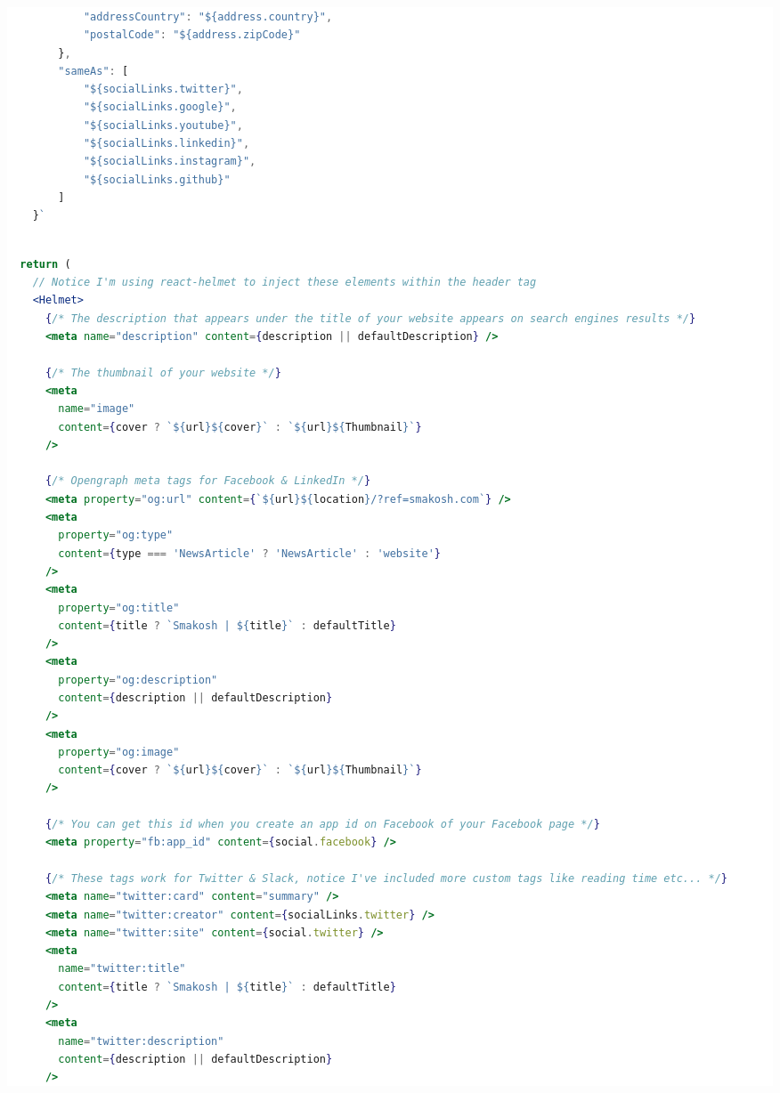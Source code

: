 ```js
			"addressCountry": "${address.country}",
			"postalCode": "${address.zipCode}"
		},
		"sameAs": [
			"${socialLinks.twitter}",
			"${socialLinks.google}",
			"${socialLinks.youtube}",
			"${socialLinks.linkedin}",
			"${socialLinks.instagram}",
			"${socialLinks.github}"
		]
  	}`
```

```jsx

  return (
    // Notice I'm using react-helmet to inject these elements within the header tag
    <Helmet>
      {/* The description that appears under the title of your website appears on search engines results */}
      <meta name="description" content={description || defaultDescription} />

      {/* The thumbnail of your website */}
      <meta
        name="image"
        content={cover ? `${url}${cover}` : `${url}${Thumbnail}`}
      />

      {/* Opengraph meta tags for Facebook & LinkedIn */}
      <meta property="og:url" content={`${url}${location}/?ref=smakosh.com`} />
      <meta
        property="og:type"
        content={type === 'NewsArticle' ? 'NewsArticle' : 'website'}
      />
      <meta
        property="og:title"
        content={title ? `Smakosh | ${title}` : defaultTitle}
      />
      <meta
        property="og:description"
        content={description || defaultDescription}
      />
      <meta
        property="og:image"
        content={cover ? `${url}${cover}` : `${url}${Thumbnail}`}
      />

      {/* You can get this id when you create an app id on Facebook of your Facebook page */}
      <meta property="fb:app_id" content={social.facebook} />

      {/* These tags work for Twitter & Slack, notice I've included more custom tags like reading time etc... */}
      <meta name="twitter:card" content="summary" />
      <meta name="twitter:creator" content={socialLinks.twitter} />
      <meta name="twitter:site" content={social.twitter} />
      <meta
        name="twitter:title"
        content={title ? `Smakosh | ${title}` : defaultTitle}
      />
      <meta
        name="twitter:description"
        content={description || defaultDescription}
      />
```
